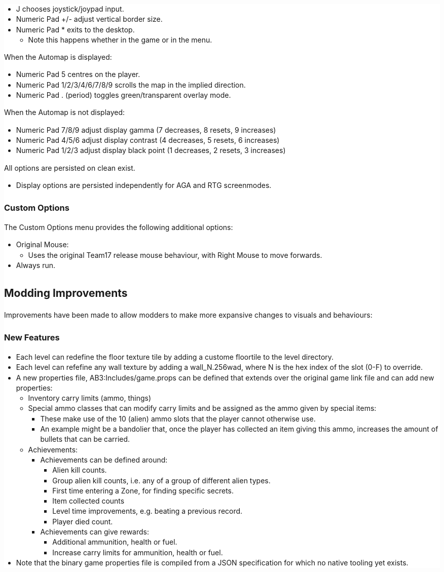 * J chooses joystick/joypad input.
* Numeric Pad +/- adjust vertical border size.
* Numeric Pad * exits to the desktop.
   * Note this happens whether in the game or in the menu.

When the Automap is displayed:
* Numeric Pad 5 centres on the player.
* Numeric Pad 1/2/3/4/6/7/8/9 scrolls the map in the implied direction.
* Numeric Pad . (period) toggles green/transparent overlay mode.

When the Automap is not displayed:
* Numeric Pad 7/8/9 adjust display gamma (7 decreases, 8 resets, 9 increases)
* Numeric Pad 4/5/6 adjust display contrast (4 decreases, 5 resets, 6 increases)
* Numeric Pad 1/2/3 adjust display black point (1 decreases, 2 resets, 3 increases)

All options are persisted on clean exist.
* Display options are persisted independently for AGA and RTG screenmodes.  

### Custom Options

The Custom Options menu provides the following additional options:
* Original Mouse:
   * Uses the original Team17 release mouse behaviour, with Right Mouse to move forwards.
* Always run. 

## Modding Improvements

Improvements have been made to allow modders to make more expansive changes to visuals and behaviours:

### New Features
* Each level can redefine the floor texture tile by adding a custome floortile to the level directory.
* Each level can refefine any wall texture by adding a wall_N.256wad, where N is the hex index of the slot (0-F) to override.
* A new properties file, AB3:Includes/game.props can be defined that extends over the original game link file and can add new properties:
   * Inventory carry limits (ammo, things)
   * Special ammo classes that can modify carry limits and be assigned as the ammo given by special items:
      * These make use of the 10 (alien) ammo slots that the player cannot otherwise use.
      * An example might be a bandolier that, once the player has collected an item giving this ammo, increases the amount of bullets that can be carried.
   * Achievements:
      * Achievements can be defined around:
         * Alien kill counts.
         * Group alien kill counts, i.e. any of a group of different alien types.
         * First time entering a Zone, for finding specific secrets.
         * Item collected counts
         * Level time improvements, e.g. beating a previous record.
         * Player died count.
      * Achievements can give rewards:
         * Additional ammunition, health or fuel.
         * Increase carry limits for ammunition, health or fuel.
 * Note that the binary game properties file is compiled from a JSON specification for which no native tooling yet exists.

